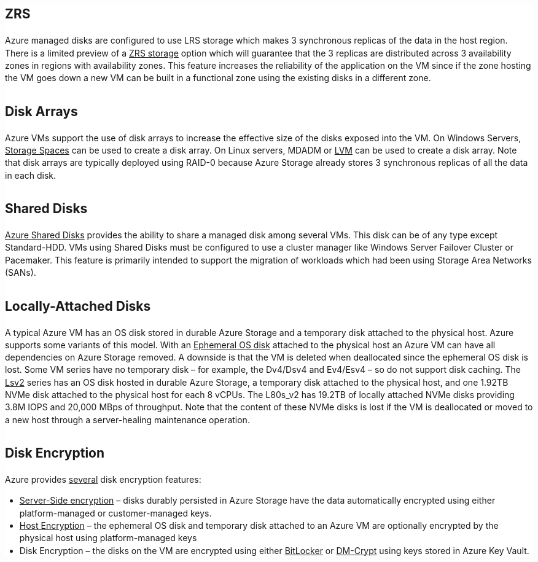 ## ZRS
Azure managed disks are configured to use LRS storage which makes 3 synchronous replicas of the data in the host region. There is a limited preview of a [ZRS storage](https://docs.microsoft.com/en-us/azure/virtual-machines/disks-deploy-zrs?tabs=portal) option which will guarantee that the 3 replicas are distributed across 3 availability zones in regions with availability zones. This feature increases the reliability of the application on the VM since if the zone hosting the VM goes down a new VM can be built in a functional zone using the existing disks in a different zone.

## Disk Arrays
Azure VMs support the use of disk arrays to increase the effective size of the disks exposed into the VM. On Windows Servers, [Storage Spaces](https://docs.microsoft.com/en-us/azure/azure-sql/virtual-machines/windows/storage-configuration?tabs=windows2016) can be used to create a disk array. On Linux servers, MDADM or [LVM](https://docs.microsoft.com/en-us/azure/virtual-machines/linux/how-to-configure-lvm-raid-on-crypt) can be used to create a disk array. Note that disk arrays are typically deployed using RAID-0 because Azure Storage already stores 3 synchronous replicas of all the data in each disk.

## Shared Disks
[Azure Shared Disks](https://docs.microsoft.com/en-us/azure/virtual-machines/disks-shared) provides the ability to share a managed disk among several VMs. This disk can be of any type except Standard-HDD. VMs using Shared Disks must be configured to use a cluster manager like Windows Server Failover Cluster or Pacemaker. This feature is primarily intended to support the migration of workloads which had been using Storage Area Networks (SANs).

## Locally-Attached Disks
A typical Azure VM has an OS disk stored in durable Azure Storage and a temporary disk attached to the physical host. Azure supports some variants of this model. With an [Ephemeral OS disk](https://docs.microsoft.com/en-us/azure/virtual-machines/ephemeral-os-disks) attached to the physical host an Azure VM can have all dependencies on Azure Storage removed. A downside is that the VM is deleted when deallocated since the ephemeral OS disk is lost. Some VM series have no temporary disk – for example, the Dv4/Dsv4 and Ev4/Esv4 – so do not support disk caching. The [Lsv2](https://docs.microsoft.com/en-us/azure/virtual-machines/lsv2-series) series has an OS disk hosted in durable Azure Storage, a temporary disk attached to the physical host, and one 1.92TB NVMe disk attached to the physical host for each 8 vCPUs. The L80s_v2 has 19.2TB of locally attached NVMe disks providing 3.8M IOPS and 20,000 MBps of throughput. Note that the content of these NVMe disks is lost if the VM is deallocated or moved to a new host through a server-healing maintenance operation.

## Disk Encryption
Azure provides [several](https://docs.microsoft.com/en-us/azure/virtual-machines/disk-encryption-overview) disk encryption features:

- [Server-Side encryption](https://docs.microsoft.com/en-us/azure/virtual-machines/disk-encryption#encryption-at-host---end-to-end-encryption-for-your-vm-data) – disks durably persisted in Azure Storage have the data automatically encrypted using either platform-managed or customer-managed keys.
- [Host Encryption](https://docs.microsoft.com/en-us/azure/virtual-machines/disk-encryption#encryption-at-host---end-to-end-encryption-for-your-vm-data) – the ephemeral OS disk and temporary disk attached to an Azure VM are optionally encrypted by the physical host using platform-managed keys
- Disk Encryption – the disks on the VM are encrypted using either [BitLocker](https://docs.microsoft.com/en-us/azure/virtual-machines/windows/disk-encryption-overview) or [DM-Crypt](https://docs.microsoft.com/en-us/azure/virtual-machines/linux/disk-encryption-overview) using keys stored in Azure Key Vault.
